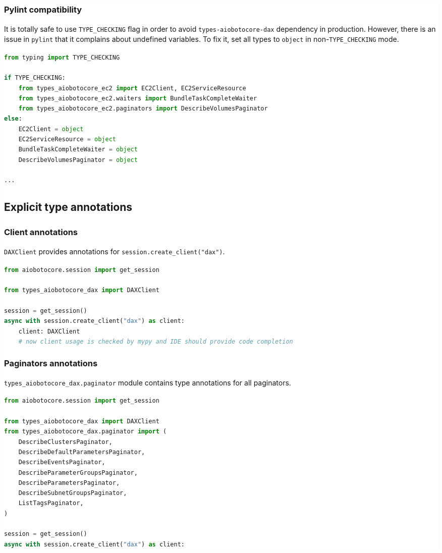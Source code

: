 ### Pylint compatibility

It is totally safe to use `TYPE_CHECKING` flag in order to avoid
`types-aiobotocore-dax` dependency in production. However, there is an issue in
`pylint` that it complains about undefined variables. To fix it, set all types
to `object` in non-`TYPE_CHECKING` mode.

```python
from typing import TYPE_CHECKING

if TYPE_CHECKING:
    from types_aiobotocore_ec2 import EC2Client, EC2ServiceResource
    from types_aiobotocore_ec2.waiters import BundleTaskCompleteWaiter
    from types_aiobotocore_ec2.paginators import DescribeVolumesPaginator
else:
    EC2Client = object
    EC2ServiceResource = object
    BundleTaskCompleteWaiter = object
    DescribeVolumesPaginator = object

...
```

<a id="explicit-type-annotations"></a>

## Explicit type annotations

<a id="client-annotations"></a>

### Client annotations

`DAXClient` provides annotations for `session.create_client("dax")`.

```python
from aiobotocore.session import get_session

from types_aiobotocore_dax import DAXClient

session = get_session()
async with session.create_client("dax") as client:
    client: DAXClient
    # now client usage is checked by mypy and IDE should provide code completion
```

<a id="paginators-annotations"></a>

### Paginators annotations

`types_aiobotocore_dax.paginator` module contains type annotations for all
paginators.

```python
from aiobotocore.session import get_session

from types_aiobotocore_dax import DAXClient
from types_aiobotocore_dax.paginator import (
    DescribeClustersPaginator,
    DescribeDefaultParametersPaginator,
    DescribeEventsPaginator,
    DescribeParameterGroupsPaginator,
    DescribeParametersPaginator,
    DescribeSubnetGroupsPaginator,
    ListTagsPaginator,
)

session = get_session()
async with session.create_client("dax") as client:
```